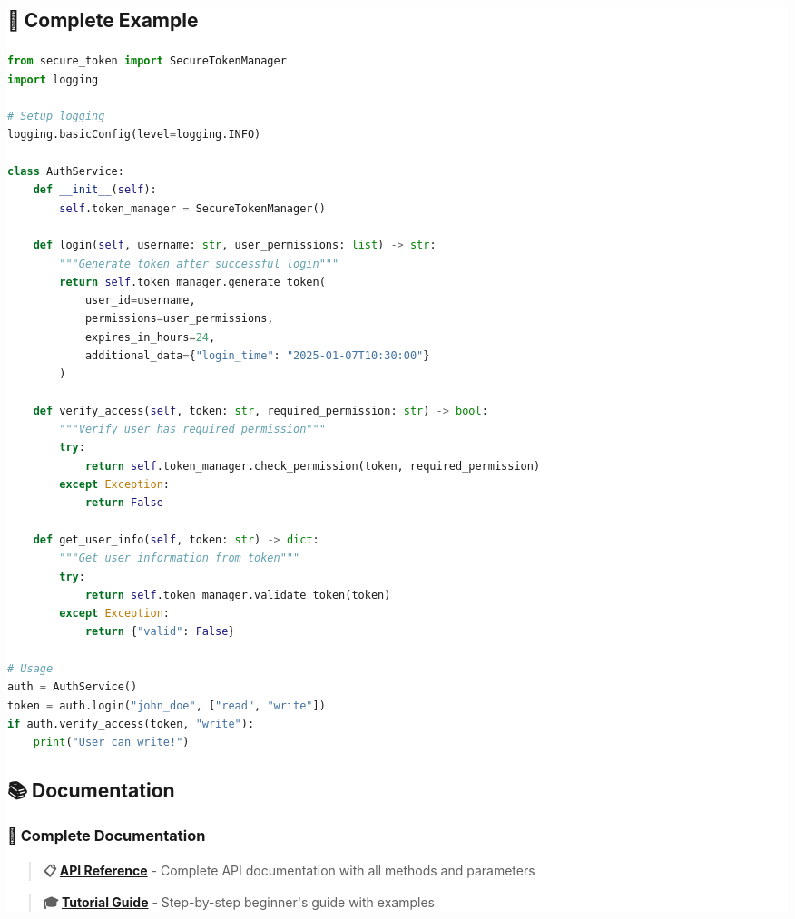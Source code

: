## 🎨 Complete Example

```python
from secure_token import SecureTokenManager
import logging

# Setup logging
logging.basicConfig(level=logging.INFO)

class AuthService:
    def __init__(self):
        self.token_manager = SecureTokenManager()

    def login(self, username: str, user_permissions: list) -> str:
        """Generate token after successful login"""
        return self.token_manager.generate_token(
            user_id=username,
            permissions=user_permissions,
            expires_in_hours=24,
            additional_data={"login_time": "2025-01-07T10:30:00"}
        )

    def verify_access(self, token: str, required_permission: str) -> bool:
        """Verify user has required permission"""
        try:
            return self.token_manager.check_permission(token, required_permission)
        except Exception:
            return False

    def get_user_info(self, token: str) -> dict:
        """Get user information from token"""
        try:
            return self.token_manager.validate_token(token)
        except Exception:
            return {"valid": False}

# Usage
auth = AuthService()
token = auth.login("john_doe", ["read", "write"])
if auth.verify_access(token, "write"):
    print("User can write!")
```

## 📚 Documentation

### 📖 **Complete Documentation**

> **📋 [API Reference](docs/api-reference.md)** - Complete API documentation with all methods and parameters

> **🎓 [Tutorial Guide](docs/tutorial-guide.md)** - Step-by-step beginner's guide with examples

